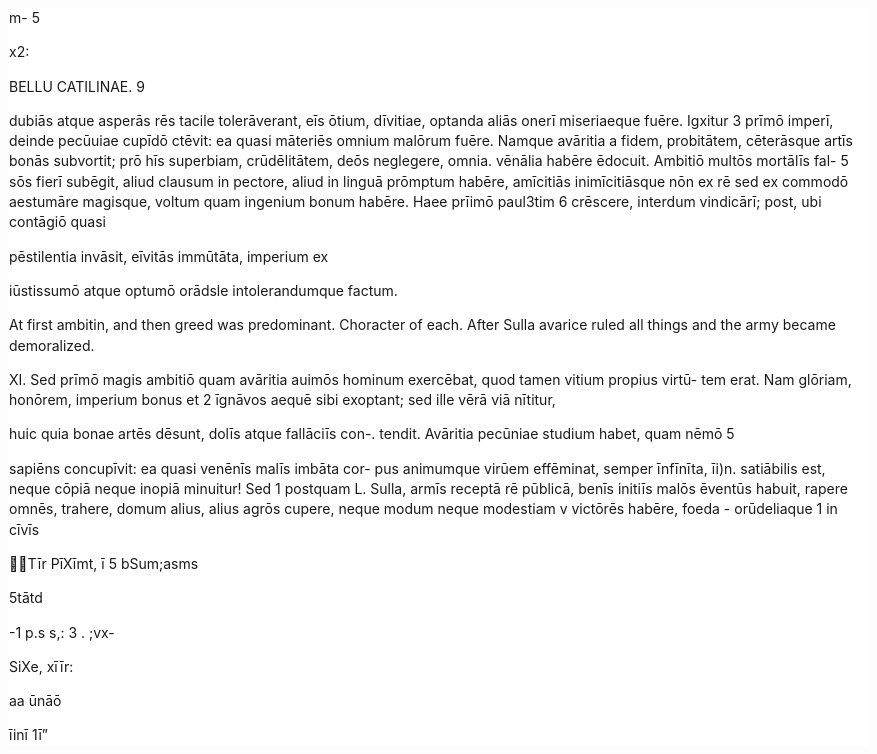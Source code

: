 m-
5

x2:

BELLU CATILINAE. 9

dubiās atque asperās rēs tacile tolerāverant, eīs ōtium,
dīvitiae, optanda aliās onerī miseriaeque fuēre. Igxitur 3
prīmō imperī, deinde pecūuiae cupīdō ctēvit: ea quasi
māteriēs omnium malōrum fuēre. Namque avāritia a
fidem, probitātem, cēterāsque artīs bonās subvortit;
prō hīs superbiam, crūdēlitātem, deōs neglegere, omnia.
vēnālia habēre ēdocuit. Ambitiō multōs mortālīs fal- 5
sōs fierī subēgit, aliud clausum in pectore, aliud in
linguā prōmptum habēre, amīcitiās inimīcitiāsque nōn
ex rē sed ex commodō aestumāre magisque, voltum
quam ingenium bonum habēre. Haee prīimō paul3tim 6
crēscere, interdum vindicārī; post, ubi contāgiō quasi

pēstilentia invāsit, eīvitās immūtāta, imperium ex

iūstissumō atque optumō orādsle intolerandumque
factum.

At first ambitin, and then greed was predominant. Choracter
of each. After Sulla avarice ruled all things and the army
became demoralized.

XI. Sed prīmō magis ambitiō quam avāritia auimōs
hominum exercēbat, quod tamen vitium propius virtū-
tem erat. Nam glōriam, honōrem, imperium bonus et 2
īgnāvos aequē sibi exoptant; sed ille vērā viā nītitur,

huic quia bonae artēs dēsunt, dolīs atque fallāciīs con-.
tendit. Avāritia pecūniae studium habet, quam nēmō 5

sapiēns concupīvit: ea quasi venēnīs malīs imbāta cor-
pus animumque virūem effēminat, semper īnfīnīta, īi)n.
satiābilis est, neque cōpiā neque inopiā minuitur! Sed 1
postquam L. Sulla, armīs receptā rē pūblicā, benīs
initiīs malōs ēventūs habuit, rapere omnēs, trahere,
domum alius, alius agrōs cupere, neque modum neque
modestiam v victōrēs habēre, foeda - orūdeliaque 1 in cīvīs

Tīr PīXīmt, ī 5 bSum;asms

5tātd

-1 p.s s,: 3 . ;vx-

SiXe, xīīr:

aa
ūnāō

īinī 1ī”
